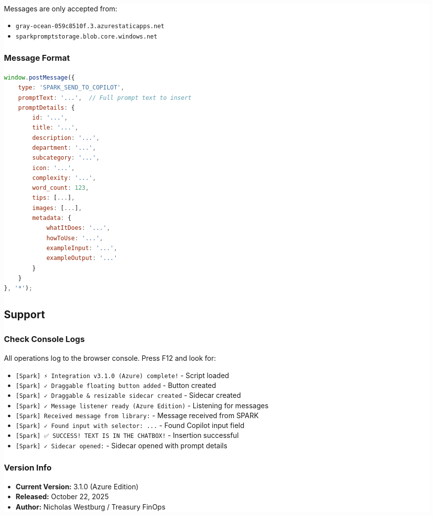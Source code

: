 Messages are only accepted from:
- `gray-ocean-059c8510f.3.azurestaticapps.net`
- `sparkpromptstorage.blob.core.windows.net`

### Message Format

```javascript
window.postMessage({
    type: 'SPARK_SEND_TO_COPILOT',
    promptText: '...',  // Full prompt text to insert
    promptDetails: {
        id: '...',
        title: '...',
        description: '...',
        department: '...',
        subcategory: '...',
        icon: '...',
        complexity: '...',
        word_count: 123,
        tips: [...],
        images: [...],
        metadata: {
            whatItDoes: '...',
            howToUse: '...',
            exampleInput: '...',
            exampleOutput: '...'
        }
    }
}, '*');
```

## Support

### Check Console Logs

All operations log to the browser console. Press F12 and look for:

- `[Spark] ⚡ Integration v3.1.0 (Azure) complete!` - Script loaded
- `[Spark] ✓ Draggable floating button added` - Button created
- `[Spark] ✓ Draggable & resizable sidecar created` - Sidecar created
- `[Spark] ✓ Message listener ready (Azure Edition)` - Listening for messages
- `[Spark] Received message from library:` - Message received from SPARK
- `[Spark] ✓ Found input with selector: ...` - Found Copilot input field
- `[Spark] ✅ SUCCESS! TEXT IS IN THE CHATBOX!` - Insertion successful
- `[Spark] ✓ Sidecar opened:` - Sidecar opened with prompt details

### Version Info

- **Current Version:** 3.1.0 (Azure Edition)
- **Released:** October 22, 2025
- **Author:** Nicholas Westburg / Treasury FinOps

